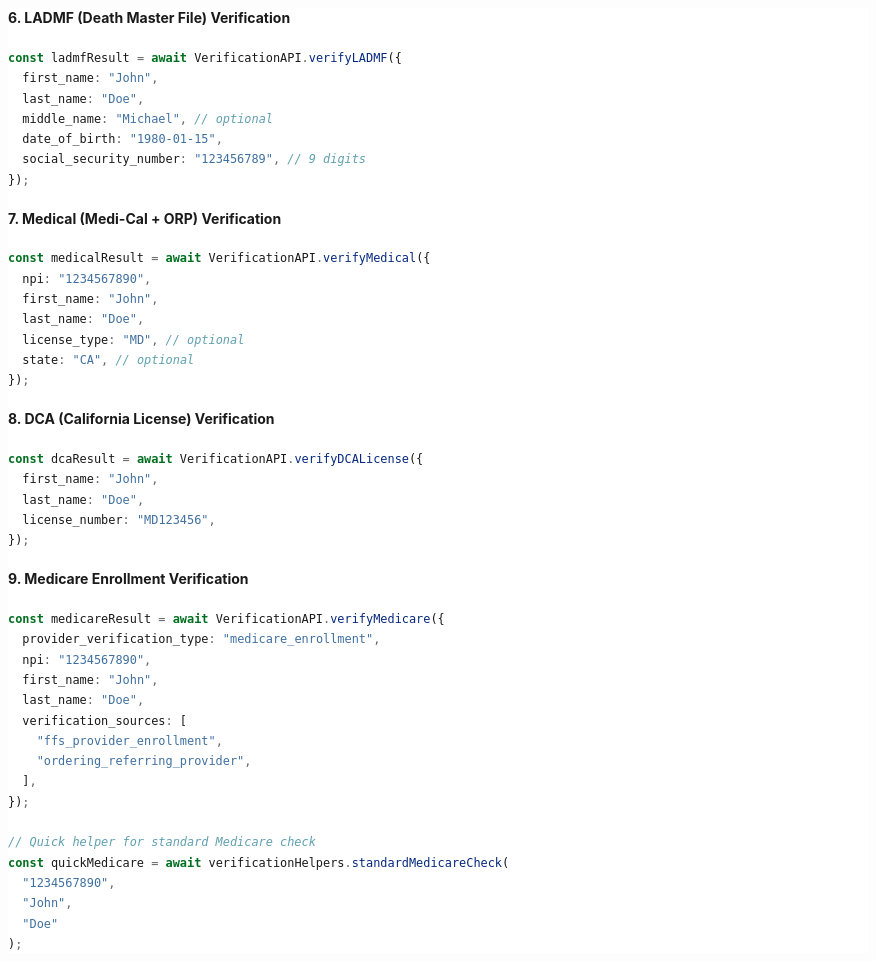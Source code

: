 #### 6. LADMF (Death Master File) Verification

```typescript
const ladmfResult = await VerificationAPI.verifyLADMF({
  first_name: "John",
  last_name: "Doe",
  middle_name: "Michael", // optional
  date_of_birth: "1980-01-15",
  social_security_number: "123456789", // 9 digits
});
```

#### 7. Medical (Medi-Cal + ORP) Verification

```typescript
const medicalResult = await VerificationAPI.verifyMedical({
  npi: "1234567890",
  first_name: "John",
  last_name: "Doe",
  license_type: "MD", // optional
  state: "CA", // optional
});
```

#### 8. DCA (California License) Verification

```typescript
const dcaResult = await VerificationAPI.verifyDCALicense({
  first_name: "John",
  last_name: "Doe",
  license_number: "MD123456",
});
```

#### 9. Medicare Enrollment Verification

```typescript
const medicareResult = await VerificationAPI.verifyMedicare({
  provider_verification_type: "medicare_enrollment",
  npi: "1234567890",
  first_name: "John",
  last_name: "Doe",
  verification_sources: [
    "ffs_provider_enrollment",
    "ordering_referring_provider",
  ],
});

// Quick helper for standard Medicare check
const quickMedicare = await verificationHelpers.standardMedicareCheck(
  "1234567890",
  "John",
  "Doe"
);
```
